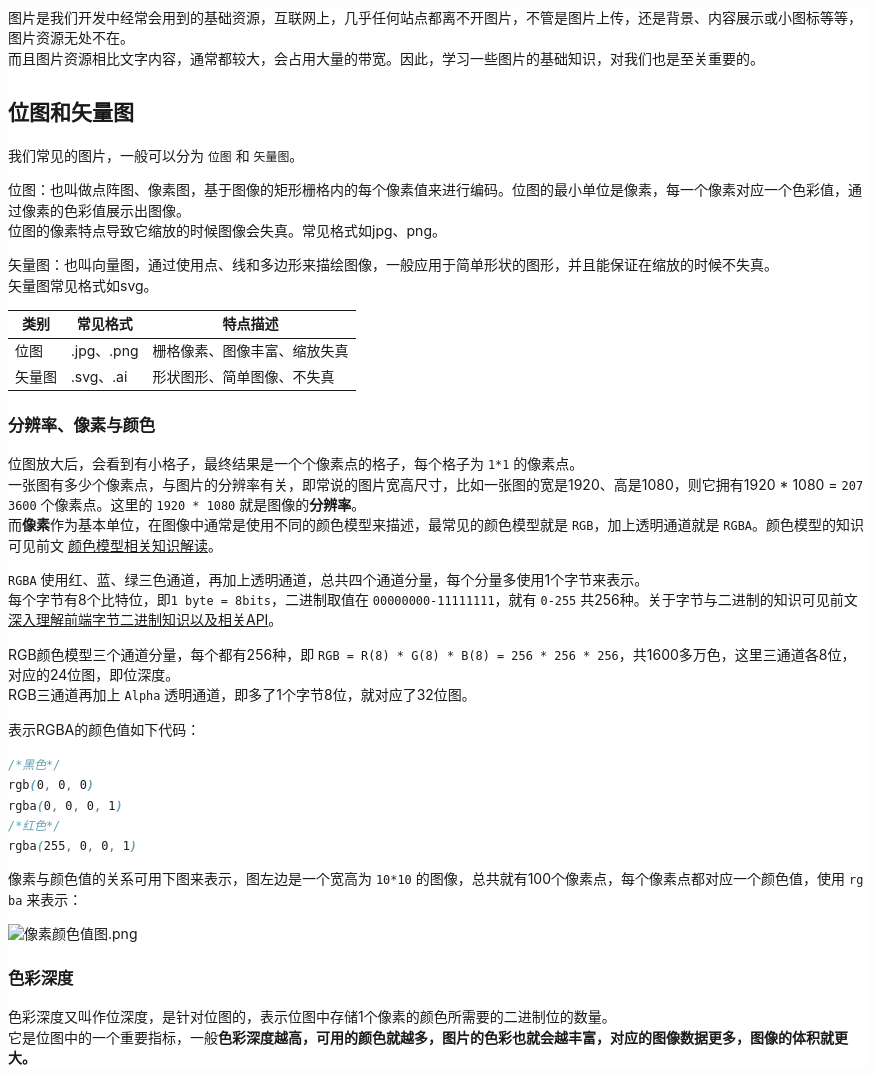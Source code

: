 图片是我们开发中经常会用到的基础资源，互联网上，几乎任何站点都离不开图片，不管是图片上传，还是背景、内容展示或小图标等等，图片资源无处不在。  
而且图片资源相比文字内容，通常都较大，会占用大量的带宽。因此，学习一些图片的基础知识，对我们也是至关重要的。

## 位图和矢量图

我们常见的图片，一般可以分为 `位图` 和 `矢量图`。

位图：也叫做点阵图、像素图，基于图像的矩形栅格内的每个像素值来进行编码。位图的最小单位是像素，每一个像素对应一个色彩值，通过像素的色彩值展示出图像。  
位图的像素特点导致它缩放的时候图像会失真。常见格式如jpg、png。

矢量图：也叫向量图，通过使用点、线和多边形来描绘图像，一般应用于简单形状的图形，并且能保证在缩放的时候不失真。  
矢量图常见格式如svg。

| 类别 | 常见格式 | 特点描述 |
| --- | --- | --- |
| 位图 | .jpg、.png | 栅格像素、图像丰富、缩放失真 |
| 矢量图 | .svg、.ai | 形状图形、简单图像、不失真 |

### 分辨率、像素与颜色

位图放大后，会看到有小格子，最终结果是一个个像素点的格子，每个格子为 `1*1` 的像素点。  
一张图有多少个像素点，与图片的分辨率有关，即常说的图片宽高尺寸，比如一张图的宽是1920、高是1080，则它拥有1920 \* 1080 = `2073600` 个像素点。这里的 `1920 * 1080` 就是图像的**分辨率**。  
而**像素**作为基本单位，在图像中通常是使用不同的颜色模型来描述，最常见的颜色模型就是 `RGB`，加上透明通道就是 `RGBA`。颜色模型的知识可见前文 [颜色模型相关知识解读](https://juejin.cn/post/7026660257040433160 "https://juejin.cn/post/7026660257040433160")。

`RGBA` 使用红、蓝、绿三色通道，再加上透明通道，总共四个通道分量，每个分量多使用1个字节来表示。  
每个字节有8个比特位，即`1 byte = 8bits`，二进制取值在 `00000000-11111111`，就有 `0-255` 共256种。关于字节与二进制的知识可见前文 [深入理解前端字节二进制知识以及相关API](https://juejin.cn/post/7166813798832504869 "https://juejin.cn/post/7166813798832504869")。

RGB颜色模型三个通道分量，每个都有256种，即 `RGB = R(8) * G(8) * B(8) = 256 * 256 * 256`，共1600多万色，这里三通道各8位，对应的24位图，即位深度。  
RGB三通道再加上 `Alpha` 透明通道，即多了1个字节8位，就对应了32位图。

表示RGBA的颜色值如下代码：

```css
/*黑色*/
rgb(0, 0, 0)
rgba(0, 0, 0, 1)
/*红色*/
rgba(255, 0, 0, 1)
```

像素与颜色值的关系可用下图来表示，图左边是一个宽高为 `10*10` 的图像，总共就有100个像素点，每个像素点都对应一个颜色值，使用 `rgba` 来表示：

![像素颜色值图.png](https://p1-juejin.byteimg.com/tos-cn-i-k3u1fbpfcp/e67848c83da141a78b72401505219fad~tplv-k3u1fbpfcp-zoom-in-crop-mark:4536:0:0:0.awebp?)

### 色彩深度

色彩深度又叫作位深度，是针对位图的，表示位图中存储1个像素的颜色所需要的二进制位的数量。  
它是位图中的一个重要指标，一般**色彩深度越高，可用的颜色就越多，图片的色彩也就会越丰富，对应的图像数据更多，图像的体积就更大。**
